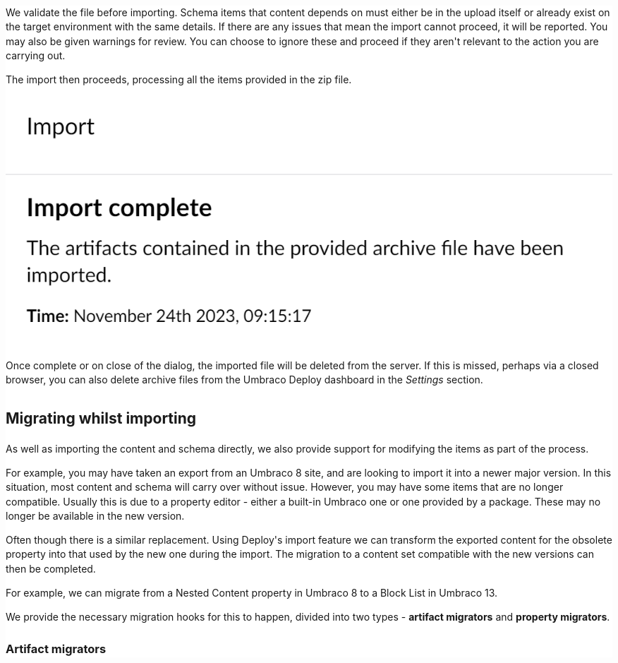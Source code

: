We validate the file before importing. Schema items that content depends on must either be in the upload itself or already exist on the target environment with the same details. If there are any issues that mean the import cannot proceed, it will be reported. You may also be given warnings for review. You can choose to ignore these and proceed if they aren't relevant to the action you are carrying out.

The import then proceeds, processing all the items provided in the zip file.

![Import dialog step 3](../../../10/umbraco-deploy/deployment-workflow/images//import-dialog-3.png)

Once complete or on close of the dialog, the imported file will be deleted from the server. If this is missed, perhaps via a closed browser, you can also delete archive files from the Umbraco Deploy dashboard in the _Settings_ section.

## Migrating whilst importing

As well as importing the content and schema directly, we also provide support for modifying the items as part of the process.

For example, you may have taken an export from an Umbraco 8 site, and are looking to import it into a newer major version. In this situation, most content and schema will carry over without issue. However, you may have some items that are no longer compatible. Usually this is due to a property editor - either a built-in Umbraco one or one provided by a package. These may no longer be available in the new version.

Often though there is a similar replacement. Using Deploy's import feature we can transform the exported content for the obsolete property into that used by the new one during the import. The migration to a content set compatible with the new versions can then be completed.

For example, we can migrate from a Nested Content property in Umbraco 8 to a Block List in Umbraco 13.

We provide the necessary migration hooks for this to happen, divided into two types - **artifact migrators** and **property migrators**.

### Artifact migrators
